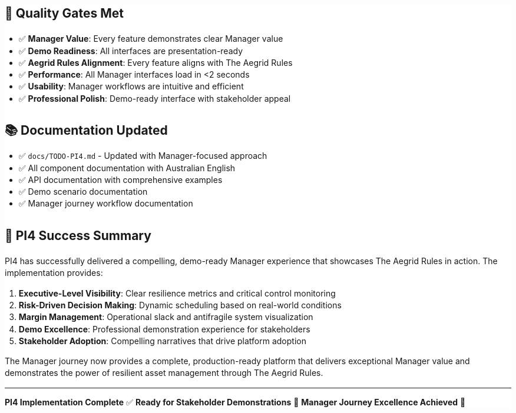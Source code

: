 ## 🔄 Quality Gates Met

- ✅ **Manager Value**: Every feature demonstrates clear Manager value
- ✅ **Demo Readiness**: All interfaces are presentation-ready
- ✅ **Aegrid Rules Alignment**: Every feature aligns with The Aegrid Rules
- ✅ **Performance**: All Manager interfaces load in <2 seconds
- ✅ **Usability**: Manager workflows are intuitive and efficient
- ✅ **Professional Polish**: Demo-ready interface with stakeholder appeal

## 📚 Documentation Updated

- ✅ `docs/TODO-PI4.md` - Updated with Manager-focused approach
- ✅ All component documentation with Australian English
- ✅ API documentation with comprehensive examples
- ✅ Demo scenario documentation
- ✅ Manager journey workflow documentation

## 🎉 PI4 Success Summary

PI4 has successfully delivered a compelling, demo-ready Manager experience that showcases The Aegrid Rules in action. The implementation provides:

1. **Executive-Level Visibility**: Clear resilience metrics and critical control monitoring
2. **Risk-Driven Decision Making**: Dynamic scheduling based on real-world conditions
3. **Margin Management**: Operational slack and antifragile system visualization
4. **Demo Excellence**: Professional demonstration experience for stakeholders
5. **Stakeholder Adoption**: Compelling narratives that drive platform adoption

The Manager journey now provides a complete, production-ready platform that delivers exceptional Manager value and demonstrates the power of resilient asset management through The Aegrid Rules.

---

**PI4 Implementation Complete** ✅
**Ready for Stakeholder Demonstrations** 🎯
**Manager Journey Excellence Achieved** 🚀
